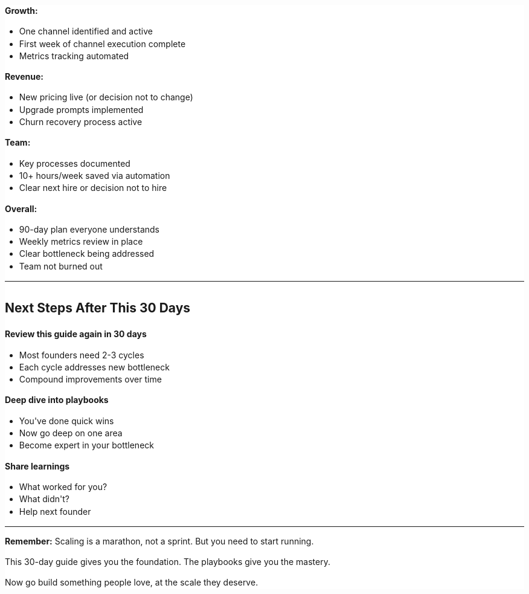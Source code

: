 **Growth:**
- One channel identified and active
- First week of channel execution complete
- Metrics tracking automated

**Revenue:**
- New pricing live (or decision not to change)
- Upgrade prompts implemented
- Churn recovery process active

**Team:**
- Key processes documented
- 10+ hours/week saved via automation
- Clear next hire or decision not to hire

**Overall:**
- 90-day plan everyone understands
- Weekly metrics review in place
- Clear bottleneck being addressed
- Team not burned out

---

## Next Steps After This 30 Days

**Review this guide again in 30 days**
- Most founders need 2-3 cycles
- Each cycle addresses new bottleneck
- Compound improvements over time

**Deep dive into playbooks**
- You've done quick wins
- Now go deep on one area
- Become expert in your bottleneck

**Share learnings**
- What worked for you?
- What didn't?
- Help next founder

---

**Remember:** Scaling is a marathon, not a sprint. But you need to start running.

This 30-day guide gives you the foundation. The playbooks give you the mastery.

Now go build something people love, at the scale they deserve.
